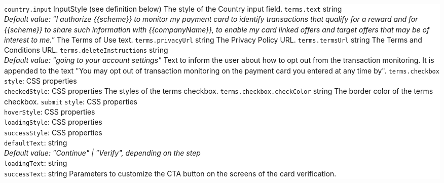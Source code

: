   </tr>
  <tr>
    <td><code>country.input</code></td>
    <td>InputStyle (see definition below)</td>
    <td>The style of the Country input field.</td>
  </tr>
  <tr>
    <td><code>terms.text</code></td>
    <td>
      string<br />
      <em>Default value: "I authorize &#123;&#123;scheme&#125;&#125; to monitor my payment card to identify transactions that qualify for a reward and for &#123;&#123;scheme&#125;&#125; to share such information with &#123;&#123;companyName&#125;&#125;, to enable my card linked offers and target offers that may be of interest to me."</em>
    </td>
    <td>The Terms of Use text.</td>
  </tr>
  <tr>
    <td><code>terms.privacyUrl</code></td>
    <td>string</td>
    <td>The Privacy Policy URL.</td>
  </tr>
  <tr>
    <td><code>terms.termsUrl</code></td>
    <td>string</td>
    <td>The Terms and Conditions URL.</td>
  </tr>
  <tr>
    <td><code>terms.deleteInstructions</code></td>
    <td>
      string<br />
      <em>Default value: "going to your account settings"</em>
    </td>
    <td>Text to inform the user about how to opt out from the transaction monitoring. It is appended to the text "You may opt out of transaction monitoring on the payment card you entered at any time by".</td>
  </tr>
  <tr>
    <td><code>terms.checkbox</code></td>
    <td>
      <code>style</code>: CSS properties<br />
      <code>checkedStyle</code>: CSS properties
    </td>
    <td>The styles of the terms checkbox.</td>
  </tr>
  <tr>
    <td><code>terms.checkbox.checkColor</code></td>
    <td>string</td>
    <td>The border color of the terms checkbox.</td>
  </tr>
  <tr>
    <td><code>submit</code></td>
    <td>
      <code>style</code>: CSS properties<br />
      <code>hoverStyle</code>: CSS properties<br />
      <code>loadingStyle</code>: CSS properties<br />
      <code>successStyle</code>: CSS properties<br />
      <code>defaultText</code>: string<br />
      <em>Default value: "Continue" | "Verify", depending on the step</em><br />
      <code>loadingText</code>: string<br />
      <code>successText</code>: string
    </td>
    <td>Parameters to customize the CTA button on the screens of the card verification.</td>
  </tr>